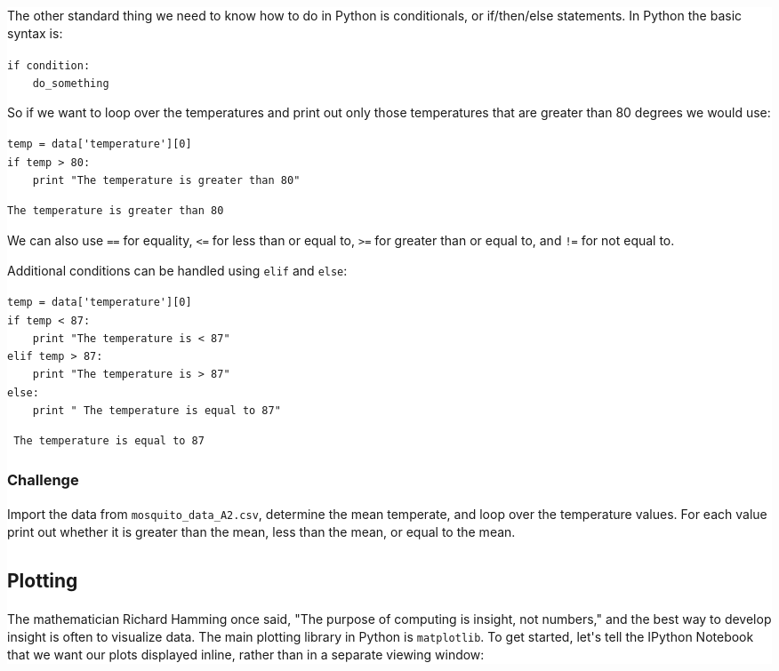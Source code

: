 
<div>
<p>The other standard thing we need to know how to do in Python is conditionals, or if/then/else statements. In Python the basic syntax is:</p>
<pre class="sourceCode python"><code class="sourceCode python"><span class="kw">if</span> condition:
    do_something</code></pre>
<p>So if we want to loop over the temperatures and print out only those temperatures that are greater than 80 degrees we would use:</p>
</div>


<pre class="in"><code>temp = data[&#39;temperature&#39;][0]
if temp &gt; 80:
    print &#34;The temperature is greater than 80&#34;
</code></pre>

<pre class="out"><code>The temperature is greater than 80
</code></pre>


<div>
<p>We can also use <code>==</code> for equality, <code>&lt;=</code> for less than or equal to, <code>&gt;=</code> for greater than or equal to, and <code>!=</code> for not equal to.</p>
<p>Additional conditions can be handled using <code>elif</code> and <code>else</code>:</p>
</div>


<pre class="in"><code>temp = data[&#39;temperature&#39;][0]
if temp &lt; 87:
    print &#34;The temperature is &lt; 87&#34;
elif temp &gt; 87:
    print &#34;The temperature is &gt; 87&#34;
else:
    print &#34; The temperature is equal to 87&#34;
</code></pre>

<pre class="out"><code> The temperature is equal to 87
</code></pre>

### Challenge


<div>
<p>Import the data from <code>mosquito_data_A2.csv</code>, determine the mean temperate, and loop over the temperature values. For each value print out whether it is greater than the mean, less than the mean, or equal to the mean.</p>
</div>

## Plotting


<div>
<p>The mathematician Richard Hamming once said, &quot;The purpose of computing is insight, not numbers,&quot; and the best way to develop insight is often to visualize data. The main plotting library in Python is <code>matplotlib</code>. To get started, let's tell the IPython Notebook that we want our plots displayed inline, rather than in a separate viewing window:</p>
</div>
